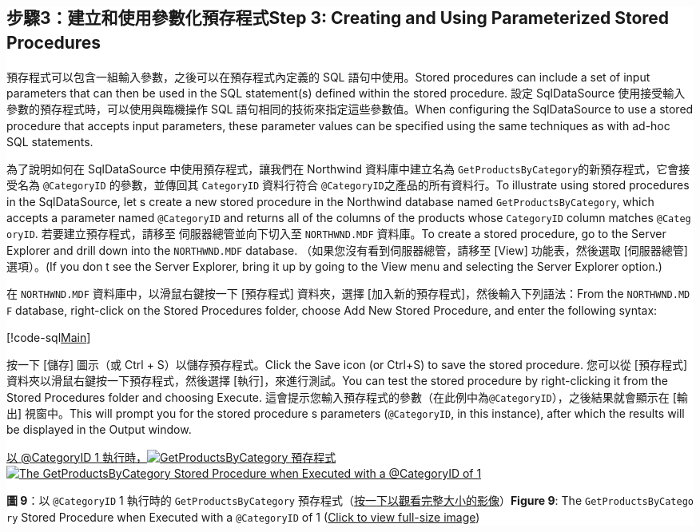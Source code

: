 ## <a name="step-3-creating-and-using-parameterized-stored-procedures"></a><span data-ttu-id="27ee8-227">步驟3：建立和使用參數化預存程式</span><span class="sxs-lookup"><span data-stu-id="27ee8-227">Step 3: Creating and Using Parameterized Stored Procedures</span></span>

<span data-ttu-id="27ee8-228">預存程式可以包含一組輸入參數，之後可以在預存程式內定義的 SQL 語句中使用。</span><span class="sxs-lookup"><span data-stu-id="27ee8-228">Stored procedures can include a set of input parameters that can then be used in the SQL statement(s) defined within the stored procedure.</span></span> <span data-ttu-id="27ee8-229">設定 SqlDataSource 使用接受輸入參數的預存程式時，可以使用與臨機操作 SQL 語句相同的技術來指定這些參數值。</span><span class="sxs-lookup"><span data-stu-id="27ee8-229">When configuring the SqlDataSource to use a stored procedure that accepts input parameters, these parameter values can be specified using the same techniques as with ad-hoc SQL statements.</span></span>

<span data-ttu-id="27ee8-230">為了說明如何在 SqlDataSource 中使用預存程式，讓我們在 Northwind 資料庫中建立名為 `GetProductsByCategory`的新預存程式，它會接受名為 `@CategoryID` 的參數，並傳回其 `CategoryID` 資料行符合 `@CategoryID`之產品的所有資料行。</span><span class="sxs-lookup"><span data-stu-id="27ee8-230">To illustrate using stored procedures in the SqlDataSource, let s create a new stored procedure in the Northwind database named `GetProductsByCategory`, which accepts a parameter named `@CategoryID` and returns all of the columns of the products whose `CategoryID` column matches `@CategoryID`.</span></span> <span data-ttu-id="27ee8-231">若要建立預存程式，請移至 伺服器總管並向下切入至 `NORTHWND.MDF` 資料庫。</span><span class="sxs-lookup"><span data-stu-id="27ee8-231">To create a stored procedure, go to the Server Explorer and drill down into the `NORTHWND.MDF` database.</span></span> <span data-ttu-id="27ee8-232">（如果您沒有看到伺服器總管，請移至 [View] 功能表，然後選取 [伺服器總管] 選項）。</span><span class="sxs-lookup"><span data-stu-id="27ee8-232">(If you don t see the Server Explorer, bring it up by going to the View menu and selecting the Server Explorer option.)</span></span>

<span data-ttu-id="27ee8-233">在 `NORTHWND.MDF` 資料庫中，以滑鼠右鍵按一下 [預存程式] 資料夾，選擇 [加入新的預存程式]，然後輸入下列語法：</span><span class="sxs-lookup"><span data-stu-id="27ee8-233">From the `NORTHWND.MDF` database, right-click on the Stored Procedures folder, choose Add New Stored Procedure, and enter the following syntax:</span></span>

[!code-sql[Main](using-parameterized-queries-with-the-sqldatasource-vb/samples/sample8.sql)]

<span data-ttu-id="27ee8-234">按一下 [儲存] 圖示（或 Ctrl + S）以儲存預存程式。</span><span class="sxs-lookup"><span data-stu-id="27ee8-234">Click the Save icon (or Ctrl+S) to save the stored procedure.</span></span> <span data-ttu-id="27ee8-235">您可以從 [預存程式] 資料夾以滑鼠右鍵按一下預存程式，然後選擇 [執行]，來進行測試。</span><span class="sxs-lookup"><span data-stu-id="27ee8-235">You can test the stored procedure by right-clicking it from the Stored Procedures folder and choosing Execute.</span></span> <span data-ttu-id="27ee8-236">這會提示您輸入預存程式的參數（在此例中為`@CategoryID`），之後結果就會顯示在 [輸出] 視窗中。</span><span class="sxs-lookup"><span data-stu-id="27ee8-236">This will prompt you for the stored procedure s parameters (`@CategoryID`, in this instance), after which the results will be displayed in the Output window.</span></span>

<span data-ttu-id="27ee8-237">[以 @CategoryID 1 執行時，![GetProductsByCategory 預存程式](using-parameterized-queries-with-the-sqldatasource-vb/_static/image9.gif)](using-parameterized-queries-with-the-sqldatasource-vb/_static/image17.png)</span><span class="sxs-lookup"><span data-stu-id="27ee8-237">[![The GetProductsByCategory Stored Procedure when Executed with a @CategoryID of 1](using-parameterized-queries-with-the-sqldatasource-vb/_static/image9.gif)](using-parameterized-queries-with-the-sqldatasource-vb/_static/image17.png)</span></span>

<span data-ttu-id="27ee8-238">**圖 9**：以 `@CategoryID` 1 執行時的 `GetProductsByCategory` 預存程式（[按一下以觀看完整大小的影像](using-parameterized-queries-with-the-sqldatasource-vb/_static/image18.png)）</span><span class="sxs-lookup"><span data-stu-id="27ee8-238">**Figure 9**: The `GetProductsByCategory` Stored Procedure when Executed with a `@CategoryID` of 1 ([Click to view full-size image](using-parameterized-queries-with-the-sqldatasource-vb/_static/image18.png))</span></span>
